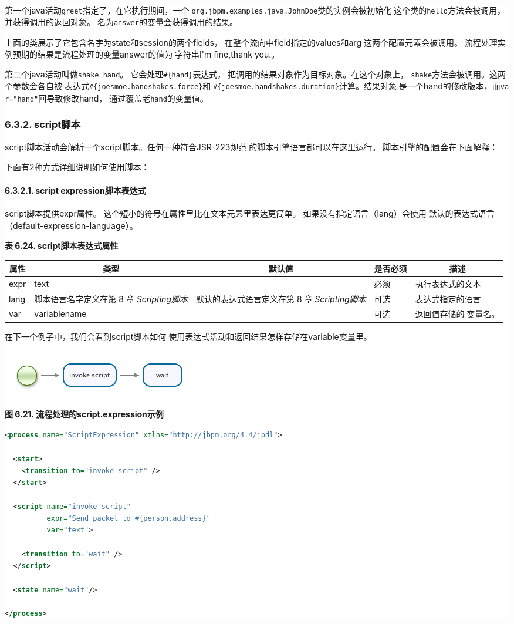 第一个java活动`greet`指定了，在它执行期间，一个 `org.jbpm.examples.java.JohnDoe`类的实例会被初始化 这个类的`hello`方法会被调用，并获得调用的返回对象。 名为`answer`的变量会获得调用的结果。

上面的类展示了它包含名字为state和session的两个fields， 在整个流向中field指定的values和arg 这两个配置元素会被调用。 流程处理实例预期的结果是流程处理的变量answer的值为 字符串I'm fine,thank you.。

第二个java活动叫做`shake hand`。 它会处理`#{hand}`表达式， 把调用的结果对象作为目标对象。在这个对象上， `shake`方法会被调用。这两个参数会各自被 表达式`#{joesmoe.handshakes.force}`和 `#{joesmoe.handshakes.duration}`计算。结果对象 是一个hand的修改版本，而`var="hand"`回导致修改hand， 通过覆盖老`hand`的变量值。

### 6.3.2. script脚本

script脚本活动会解析一个script脚本。任何一种符合[JSR-223](https://scripting.dev.java.net/)规范 的脚本引擎语言都可以在这里运行。 脚本引擎的配置会在[下面解释](http://www.mossle.com/docs/jbpm4userguide/html/scripting.html)：

下面有2种方式详细说明如何使用脚本：

#### 6.3.2.1. script expression脚本表达式

script脚本提供expr属性。 这个短小的符号在属性里比在文本元素里表达更简单。 如果没有指定语言（lang）会使用 默认的表达式语言（default-expression-language）。



**表 6.24. script脚本表达式属性**

| 属性 | 类型                                                         | 默认值                                                       | 是否必须 | 描述                  |
| ---- | ------------------------------------------------------------ | ------------------------------------------------------------ | -------- | --------------------- |
| expr | text                                                         |                                                              | 必须     | 执行表达式的文本      |
| lang | 脚本语言名字定义在[第 8 章 *Scripting脚本*](http://www.mossle.com/docs/jbpm4userguide/html/scripting.html) | 默认的表达式语言定义在[第 8 章 *Scripting脚本*](http://www.mossle.com/docs/jbpm4userguide/html/scripting.html) | 可选     | 表达式指定的语言      |
| var  | variablename                                                 |                                                              | 可选     | 返回值存储的 变量名。 |

在下一个例子中，我们会看到script脚本如何 使用表达式活动和返回结果怎样存储在variable变量里。



![流程处理的script.expression示例](./images/chapter6_jpdl/process.script.png)

**图 6.21. 流程处理的script.expression示例**

```xml
<process name="ScriptExpression" xmlns="http://jbpm.org/4.4/jpdl">

  <start>
    <transition to="invoke script" />
  </start>

  <script name="invoke script"
          expr="Send packet to #{person.address}"
          var="text">

    <transition to="wait" />
  </script>

  <state name="wait"/>

</process>
```
